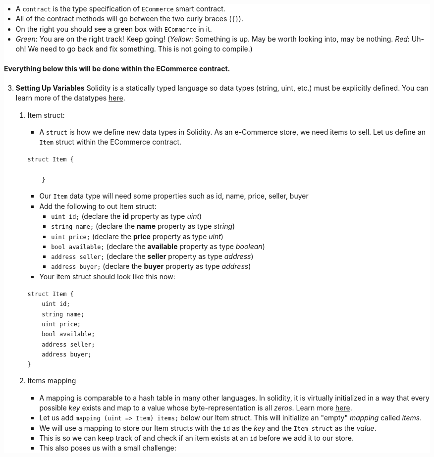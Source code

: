    - A `contract` is the type specification of `ECommerce` smart contract.
   - All of the contract methods will go between the two curly braces (`{}`).
   - On the right you should see a green box with `ECommerce` in it.
   - _Green_: You are on the right track! Keep going! (_Yellow_: Something is up. May be worth looking into, may be nothing. _Red_: Uh-oh! We need to go back and fix something. This is not going to compile.)

#### Everything below this will be done within the ECommerce contract.

3.  **Setting Up Variables**
    Solidity is a statically typed language so data types (string, uint, etc.) must be explicitly defined. You can learn more of the datatypes [here](https://solidity.readthedocs.io/en/v0.4.24/types.html).

    1.  Item struct:

        - A `struct` is how we define new data types in Solidity. As an e-Commerce store, we need items to sell. Let us define an `Item` struct within the ECommerce contract.

        ```solidity
        struct Item {

            }
        ```

        - Our `Item` data type will need some properties such as id, name, price, seller, buyer
        - Add the following to out Item struct:
          - `uint id;` (declare the **id** property as type _uint_)
          - `string name;` (declare the **name** property as type _string_)
          - `uint price;` (declare the **price** property as type _uint_)
          - `bool available;` (declare the **available** property as type _boolean_)
          - `address seller;` (declare the **seller** property as type _address_)
          - `address buyer;` (declare the **buyer** property as type _address_)
        - Your item struct should look like this now:

        ```solidity
        struct Item {
            uint id;
            string name;
            uint price;
            bool available;
            address seller;
            address buyer;
        }
        ```

    2.  Items mapping

        - A mapping is comparable to a hash table in many other languages. In solidity, it is virtually initialized in a way that every possible _key_ exists and map to a value whose byte-representation is all _zeros_. Learn more [here](https://solidity.readthedocs.io/en/v0.4.24/types.html).
        - Let us add `mapping (uint => Item) items;` below our Item struct. This will initialize an "empty" _mapping_ called _items_.
        - We will use a mapping to store our Item structs with the `id` as the _key_ and the `Item struct` as the _value_.
        - This is so we can keep track of and check if an item exists at an `id` before we add it to our store.
        - This also poses us with a small challenge:
